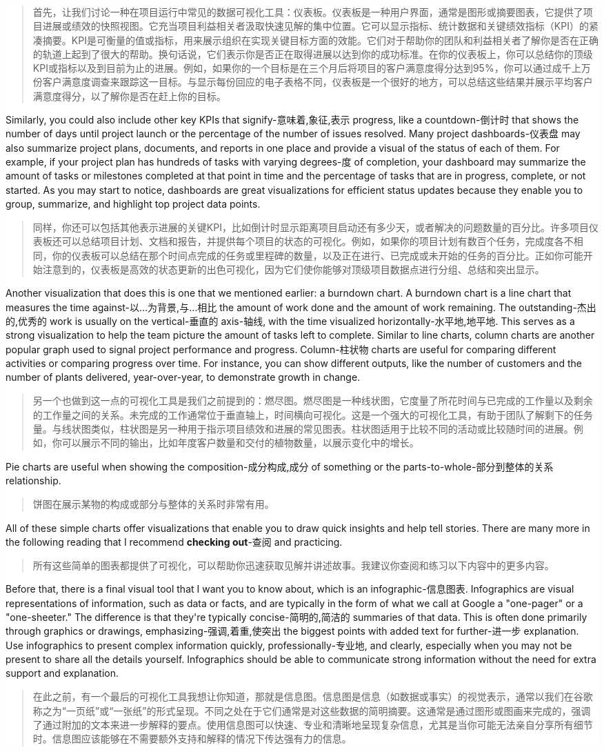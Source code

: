 > 首先，让我们讨论一种在项目运行中常见的数据可视化工具：仪表板。仪表板是一种用户界面，通常是图形或摘要图表，它提供了项目进展或绩效的快照视图。它充当项目利益相关者汲取快速见解的集中位置。它可以显示指标、统计数据和关键绩效指标（KPI）的紧凑摘要。KPI是可衡量的值或指标，用来展示组织在实现关键目标方面的效能。它们对于帮助你的团队和利益相关者了解你是否在正确的轨道上起到了很大的帮助。换句话说，它们表示你是否正在取得进展以达到你的成功标准。在你的仪表板上，你可以总结你的顶级KPI或指标以及到目前为止的进展。例如，如果你的一个目标是在三个月后将项目的客户满意度得分达到95%，你可以通过成千上万份客户满意度调查来跟踪这一目标。与显示每份回应的电子表格不同，仪表板是一个很好的地方，可以总结这些结果并展示平均客户满意度得分，以了解你是否在赶上你的目标。

Similarly, you could also include other key KPIs that signify-意味着,象征,表示 progress, like a countdown-倒计时 that shows the number of days until project launch or the percentage of the number of issues resolved. Many project dashboards-仪表盘 may also summarize project plans, documents, and reports in one place and provide a visual of the status of each of them. For example, if your project plan has hundreds of tasks with varying degrees-度 of completion, your dashboard may summarize the amount of tasks or milestones completed at that point in time and the percentage of tasks that are in progress, complete, or not started. As you may start to notice, dashboards are great visualizations for efficient status updates because they enable you to group, summarize, and highlight top project data points.

> 同样，你还可以包括其他表示进展的关键KPI，比如倒计时显示距离项目启动还有多少天，或者解决的问题数量的百分比。许多项目仪表板还可以总结项目计划、文档和报告，并提供每个项目的状态的可视化。例如，如果你的项目计划有数百个任务，完成度各不相同，你的仪表板可以总结在那个时间点完成的任务或里程碑的数量，以及正在进行、已完成或未开始的任务的百分比。正如你可能开始注意到的，仪表板是高效的状态更新的出色可视化，因为它们使你能够对顶级项目数据点进行分组、总结和突出显示。

Another visualization that does this is one that we mentioned earlier: a burndown chart. A burndown chart is a line chart that measures the time against-以…为背景,与…相比 the amount of work done and the amount of work remaining. The outstanding-杰出的,优秀的 work is usually on the vertical-垂直的 axis-轴线, with the time visualized horizontally-水平地,地平地. This serves as a strong visualization to help the team picture the amount of tasks left to complete. Similar to line charts, column charts are another popular graph used to signal project performance and progress. Column-柱状物 charts are useful for comparing different activities or comparing progress over time. For instance, you can show different outputs, like the number of customers and the number of plants delivered, year-over-year, to demonstrate growth in change.

> 另一个也做到这一点的可视化工具是我们之前提到的：燃尽图。燃尽图是一种线状图，它度量了所花时间与已完成的工作量以及剩余的工作量之间的关系。未完成的工作通常位于垂直轴上，时间横向可视化。这是一个强大的可视化工具，有助于团队了解剩下的任务量。与线状图类似，柱状图是另一种用于指示项目绩效和进展的常见图表。柱状图适用于比较不同的活动或比较随时间的进展。例如，你可以展示不同的输出，比如年度客户数量和交付的植物数量，以展示变化中的增长。

Pie charts are useful when showing the composition-成分构成,成分 of something or the parts-to-whole-部分到整体的关系 relationship.

> 饼图在展示某物的构成或部分与整体的关系时非常有用。

All of these simple charts offer visualizations that enable you to draw quick insights and help tell stories. There are many more in the following reading that I recommend **checking out**-查阅 and practicing.

> 所有这些简单的图表都提供了可视化，可以帮助你迅速获取见解并讲述故事。我建议你查阅和练习以下内容中的更多内容。

Before that, there is a final visual tool that I want you to know about, which is an infographic-信息图表. Infographics are visual representations of information, such as data or facts, and are typically in the form of what we call at Google a "one-pager" or a "one-sheeter." The difference is that they're typically concise-简明的,简洁的 summaries of that data. This is often done primarily through graphics or drawings, emphasizing-强调,着重,使突出 the biggest points with added text for further-进一步 explanation. Use infographics to present complex information quickly, professionally-专业地, and clearly, especially when you may not be present to share all the details yourself. Infographics should be able to communicate strong information without the need for extra support and explanation.

> 在此之前，有一个最后的可视化工具我想让你知道，那就是信息图。信息图是信息（如数据或事实）的视觉表示，通常以我们在谷歌称之为“一页纸”或“一张纸”的形式呈现。不同之处在于它们通常是对这些数据的简明摘要。这通常是通过图形或图画来完成的，强调了通过附加的文本来进一步解释的要点。使用信息图可以快速、专业和清晰地呈现复杂信息，尤其是当你可能无法亲自分享所有细节时。信息图应该能够在不需要额外支持和解释的情况下传达强有力的信息。
